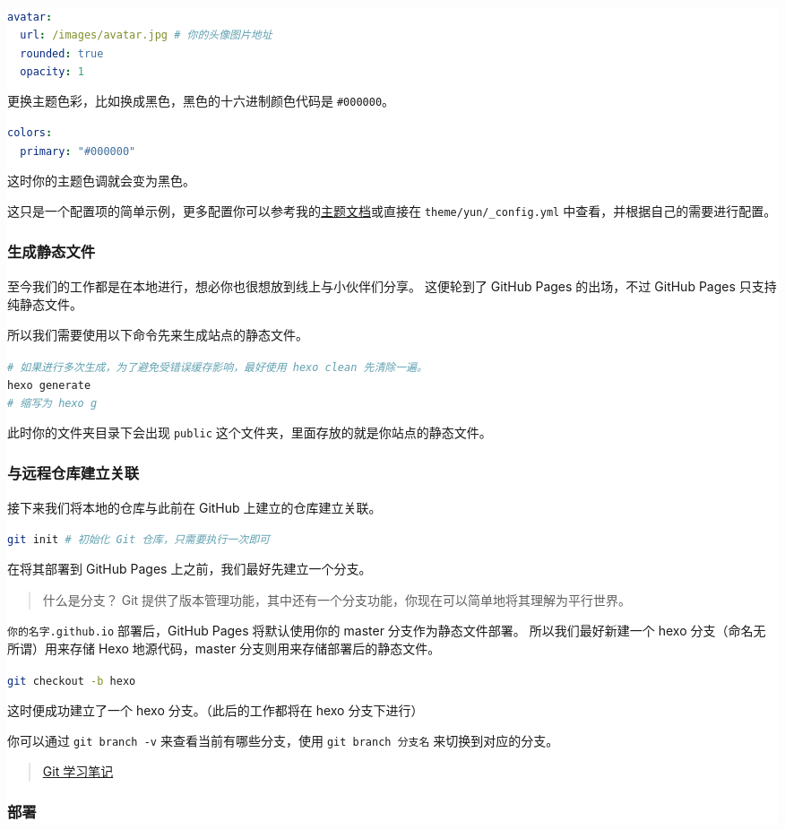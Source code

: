 ```yml
avatar:
  url: /images/avatar.jpg # 你的头像图片地址
  rounded: true
  opacity: 1
```

更换主题色彩，比如换成黑色，黑色的十六进制颜色代码是 `#000000`。

```yml
colors:
  primary: "#000000"
```

这时你的主题色调就会变为黑色。

这只是一个配置项的简单示例，更多配置你可以参考我的[主题文档](https://yun.yunyoujun.cn)或直接在 `theme/yun/_config.yml` 中查看，并根据自己的需要进行配置。

### 生成静态文件

至今我们的工作都是在本地进行，想必你也很想放到线上与小伙伴们分享。
这便轮到了 GitHub Pages 的出场，不过 GitHub Pages 只支持纯静态文件。

所以我们需要使用以下命令先来生成站点的静态文件。

```sh
# 如果进行多次生成，为了避免受错误缓存影响，最好使用 hexo clean 先清除一遍。
hexo generate
# 缩写为 hexo g
```

此时你的文件夹目录下会出现 `public` 这个文件夹，里面存放的就是你站点的静态文件。

### 与远程仓库建立关联

接下来我们将本地的仓库与此前在 GitHub 上建立的仓库建立关联。

```sh
git init # 初始化 Git 仓库，只需要执行一次即可
```

在将其部署到 GitHub Pages 上之前，我们最好先建立一个分支。

> 什么是分支？
> Git 提供了版本管理功能，其中还有一个分支功能，你现在可以简单地将其理解为平行世界。

`你的名字.github.io` 部署后，GitHub Pages 将默认使用你的 master 分支作为静态文件部署。
所以我们最好新建一个 hexo 分支（命名无所谓）用来存储 Hexo 地源代码，master 分支则用来存储部署后的静态文件。

```sh
git checkout -b hexo
```

这时便成功建立了一个 hexo 分支。（此后的工作都将在 hexo 分支下进行）

你可以通过 `git branch -v` 来查看当前有哪些分支，使用 `git branch 分支名` 来切换到对应的分支。

> [Git 学习笔记](https://www.yunyoujun.cn/note/git-learn-note/)

### 部署
